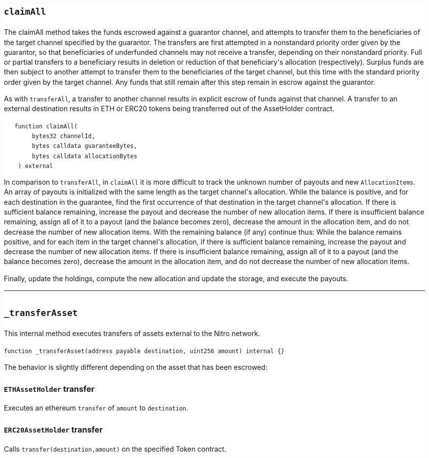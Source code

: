 ## `claimAll`

The claimAll method takes the funds escrowed against a guarantor channel, and attempts to transfer them to the beneficiaries of the target channel specified by the guarantor. The transfers are first attempted in a nonstandard priority order given by the guarantor, so that beneficiaries of underfunded channels may not receive a transfer, depending on their nonstandard priority. Full or partial transfers to a beneficiary results in deletion or reduction of that beneficiary's allocation (respectively). Surplus funds are then subject to another attempt to transfer them to the beneficiaries of the target channel, but this time with the standard priority order given by the target channel. Any funds that still remain after this step remain in escrow against the guarantor.

As with `transferAll`, a transfer to another channel results in explicit escrow of funds against that channel. A transfer to an external destination results in ETH or ERC20 tokens being transferred out of the AssetHolder contract.

```solidity
   function claimAll(
        bytes32 channelId,
        bytes calldata guaranteeBytes,
        bytes calldata allocationBytes
    ) external
```

In comparison to `transferAll`, in `claimAll` it is more difficult to track the unknown number of payouts and new `AllocationItems`. An array of payouts is initialized with the same length as the target channel's allocation. While the balance is positive, and for each destination in the guarantee, find the first occurrence of that destination in the target channel's allocation. If there is sufficient balance remaining, increase the payout and decrease the number of new allocation items. If there is insufficient balance remaining, assign all of it to a payout (and the balance becomes zero), decrease the amount in the allocation item, and do not decrease the number of new allocation items. With the remaining balance (if any) continue thus: While the balance remains positive, and for each item in the target channel's allocation, if there is sufficient balance remaining, increase the payout and decrease the number of new allocation items. If there is insufficient balance remaining, assign all of it to a payout (and the balance becomes zero), decrease the amount in the allocation item, and do not decrease the number of new allocation items.

Finally, update the holdings, compute the new allocation and update the storage, and execute the payouts.

---

## `_transferAsset`

This internal method executes transfers of assets external to the Nitro network.

```solidity
function _transferAsset(address payable destination, uint256 amount) internal {}
```

The behavior is slightly different depending on the asset that has been escrowed:

### `ETHAssetHolder` transfer

Executes an ethereum `transfer` of `amount` to `destination`.

### `ERC20AssetHolder` transfer

Calls `transfer(destination,amount)` on the specified Token contract.
